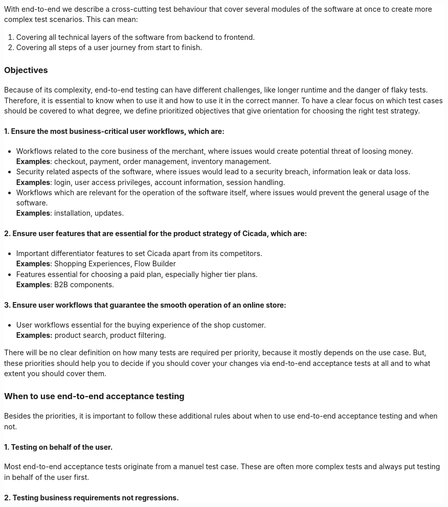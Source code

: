 With end-to-end we describe a cross-cutting test behaviour that cover several modules of the software at once to create more complex test scenarios. This can mean:

1. Covering all technical layers of the software from backend to frontend.
2. Covering all steps of a user journey from start to finish.

### Objectives

Because of its complexity, end-to-end testing can have different challenges, like longer runtime and the danger of flaky tests. Therefore, it is essential to know when to use it and how to use it in the correct manner. To have a clear focus on which test cases should be covered to what degree, we define prioritized objectives that give orientation for choosing the right test strategy.

#### 1. Ensure the most business-critical user workflows, which are:

-   Workflows related to the core business of the merchant, where issues would create potential threat of loosing money.  
    **Examples**: checkout, payment, order management, inventory management.
-   Security related aspects of the software, where issues would lead to a security breach, information leak or data loss.  
    **Examples**: login, user access privileges, account information, session handling.
-   Workflows which are relevant for the operation of the software itself, where issues would prevent the general usage of the software.  
    **Examples**: installation, updates.

#### 2. Ensure user features that are essential for the product strategy of Cicada, which are:

-   Important differentiator features to set Cicada apart from its competitors.  
    **Examples**: Shopping Experiences, Flow Builder
-   Features essential for choosing a paid plan, especially higher tier plans.  
    **Examples**: B2B components.

#### 3. Ensure user workflows that guarantee the smooth operation of an online store:

-   User workflows essential for the buying experience of the shop customer.  
    **Examples:** product search, product filtering.

There will be no clear definition on how many tests are required per priority, because it mostly depends on the use case. But, these priorities should help you to decide if you should cover your changes via end-to-end acceptance tests at all and to what extent you should cover them.

### When to use end-to-end acceptance testing

Besides the priorities, it is important to follow these additional rules about when to use end-to-end acceptance testing and when not.

#### 1. Testing on behalf of the user.

Most end-to-end acceptance tests originate from a manuel test case. These are often more complex tests and always put testing in behalf of the user first.

#### 2. Testing business requirements not regressions.
